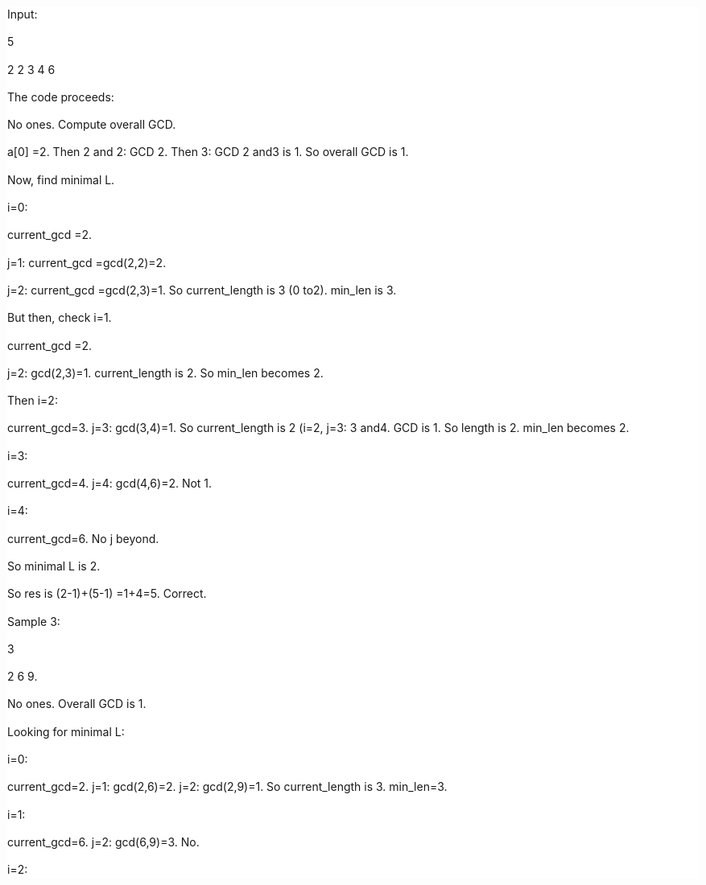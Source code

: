 Input:

5

2 2 3 4 6

The code proceeds:

No ones. Compute overall GCD.

a[0] =2. Then 2 and 2: GCD 2. Then 3: GCD 2 and3 is 1. So overall GCD is 1.

Now, find minimal L.

i=0:

current_gcd =2.

j=1: current_gcd =gcd(2,2)=2.

j=2: current_gcd =gcd(2,3)=1. So current_length is 3 (0 to2). min_len is 3.

But then, check i=1.

current_gcd =2.

j=2: gcd(2,3)=1. current_length is 2. So min_len becomes 2.

Then i=2:

current_gcd=3. j=3: gcd(3,4)=1. So current_length is 2 (i=2, j=3: 3 and4. GCD is 1. So length is 2. min_len becomes 2.

i=3:

current_gcd=4. j=4: gcd(4,6)=2. Not 1.

i=4:

current_gcd=6. No j beyond.

So minimal L is 2.

So res is (2-1)+(5-1) =1+4=5. Correct.

Sample 3:

3

2 6 9.

No ones. Overall GCD is 1.

Looking for minimal L:

i=0:

current_gcd=2. j=1: gcd(2,6)=2. j=2: gcd(2,9)=1. So current_length is 3. min_len=3.

i=1:

current_gcd=6. j=2: gcd(6,9)=3. No.

i=2:
